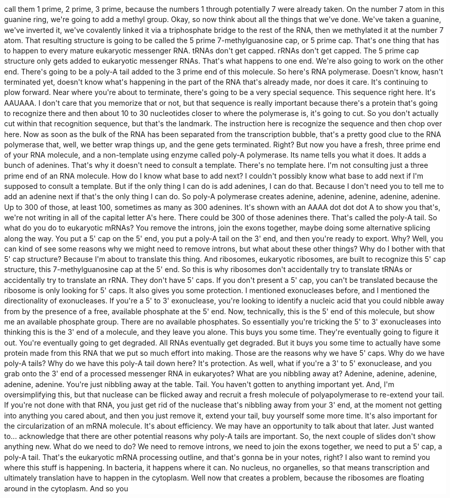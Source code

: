 call them 1 prime, 2 prime, 3 prime, because the numbers 1 through potentially 7 were already taken. On the number 7 atom in this guanine ring, we're going to add a methyl group. Okay, so now think about all the things that we've done. We've taken a guanine, we've inverted it, we've covalently linked it via a triphosphate bridge to the rest of the RNA, then we methylated it at the number 7 atom. That resulting structure is going to be called the 5 prime 7-methylguanosine cap, or 5 prime cap. That's one thing that has to happen to every mature eukaryotic messenger RNA. tRNAs don't get capped. rRNAs don't get capped. The 5 prime cap structure only gets added to eukaryotic messenger RNAs. That's what happens to one end. We're also going to work on the other end. There's going to be a poly-A tail added to the 3 prime end of this molecule. So here's RNA polymerase. Doesn't know, hasn't terminated yet, doesn't know what's happening in the part of the RNA that's already made, nor does it care. It's continuing to plow forward. Near where you're about to terminate, there's going to be a very special sequence. This sequence right here. It's AAUAAA. I don't care that you memorize that or not, but that sequence is really important because there's a protein that's going to recognize there and then about 10 to 30 nucleotides closer to where the polymerase is, it's going to cut. So you don't actually cut within that recognition sequence, but that's the landmark. The instruction here is recognize the sequence and then chop over here. Now as soon as the bulk of the RNA has been separated from the transcription bubble, that's a pretty good clue to the RNA polymerase that, well, we better wrap things up, and the gene gets terminated. Right? But now you have a fresh, three prime end of your RNA molecule, and a non-template using enzyme called poly-A polymerase. Its name tells you what it does. It adds a bunch of adenines. That's why it doesn't need to consult a template. There's no template here. I'm not consulting just a three prime end of an RNA molecule. How do I know what base to add next? I couldn't possibly know what base to add next if I'm supposed to consult a template. But if the only thing I can do is add adenines, I can do that. Because I don't need you to tell me to add an adenine next if that's the only thing I can do. So poly-A polymerase creates adenine, adenine, adenine, adenine, adenine. Up to 300 of those, at least 100, sometimes as many as 300 adenines. It's shown with an AAAA dot dot dot A to show you that's, we're not writing in all of the capital letter A's here. There could be 300 of those adenines there. That's called the poly-A tail. So what do you do to eukaryotic mRNAs? You remove the introns, join the exons together, maybe doing some alternative splicing along the way. You put a 5' cap on the 5' end, you put a poly-A tail on the 3' end, and then you're ready to export. Why? Well, you can kind of see some reasons why we might need to remove introns, but what about these other things? Why do I bother with that 5' cap structure? Because I'm about to translate this thing. And ribosomes, eukaryotic ribosomes, are built to recognize this 5' cap structure, this 7-methylguanosine cap at the 5' end. So this is why ribosomes don't accidentally try to translate tRNAs or accidentally try to translate an rRNA. They don't have 5' caps. If you don't present a 5' cap, you can't be translated because the ribosome is only looking for 5' caps. It also gives you some protection. I mentioned exonucleases before, and I mentioned the directionality of exonucleases. If you're a 5' to 3' exonuclease, you're looking to identify a nucleic acid that you could nibble away from by the presence of a free, available phosphate at the 5' end. Now, technically, this is the 5' end of this molecule, but show me an available phosphate group. There are no available phosphates. So essentially you're tricking the 5' to 3' exonucleases into thinking this is the 3' end of a molecule, and they leave you alone. This buys you some time. They're eventually going to figure it out. You're eventually going to get degraded. All RNAs eventually get degraded. But it buys you some time to actually have some protein made from this RNA that we put so much effort into making. Those are the reasons why we have 5' caps. Why do we have poly-A tails? Why do we have this poly-A tail down here? It's protection.  As well, what if you're a 3' to 5' exonuclease, and you grab onto the 3' end of a processed messenger RNA in eukaryotes? What are you nibbling away at? Adenine, adenine, adenine, adenine, adenine. You're just nibbling away at the table. Tail. You haven't gotten to anything important yet. And, I'm oversimplifying this, but that nuclease can be flicked away and recruit a fresh molecule of polyapolymerase to re-extend your tail. If you're not done with that RNA, you just get rid of the nuclease that's nibbling away from your 3' end, at the moment not getting into anything you cared about, and then you just remove it, extend your tail, buy yourself some more time. It's also important for the circularization of an mRNA molecule. It's about efficiency. We may have an opportunity to talk about that later. Just wanted to... acknowledge that there are other potential reasons why poly-A tails are important. So, the next couple of slides don't show anything new. What do we need to do? We need to remove introns, we need to join the exons together, we need to put a 5' cap, a poly-A tail. That's the eukaryotic mRNA processing outline, and that's gonna be in your notes, right? I also want to remind you where this stuff is happening. In bacteria, it happens where it can. No nucleus, no organelles, so that means transcription and ultimately translation have to happen in the cytoplasm. Well now that creates a problem, because the ribosomes are floating around in the cytoplasm. And so you